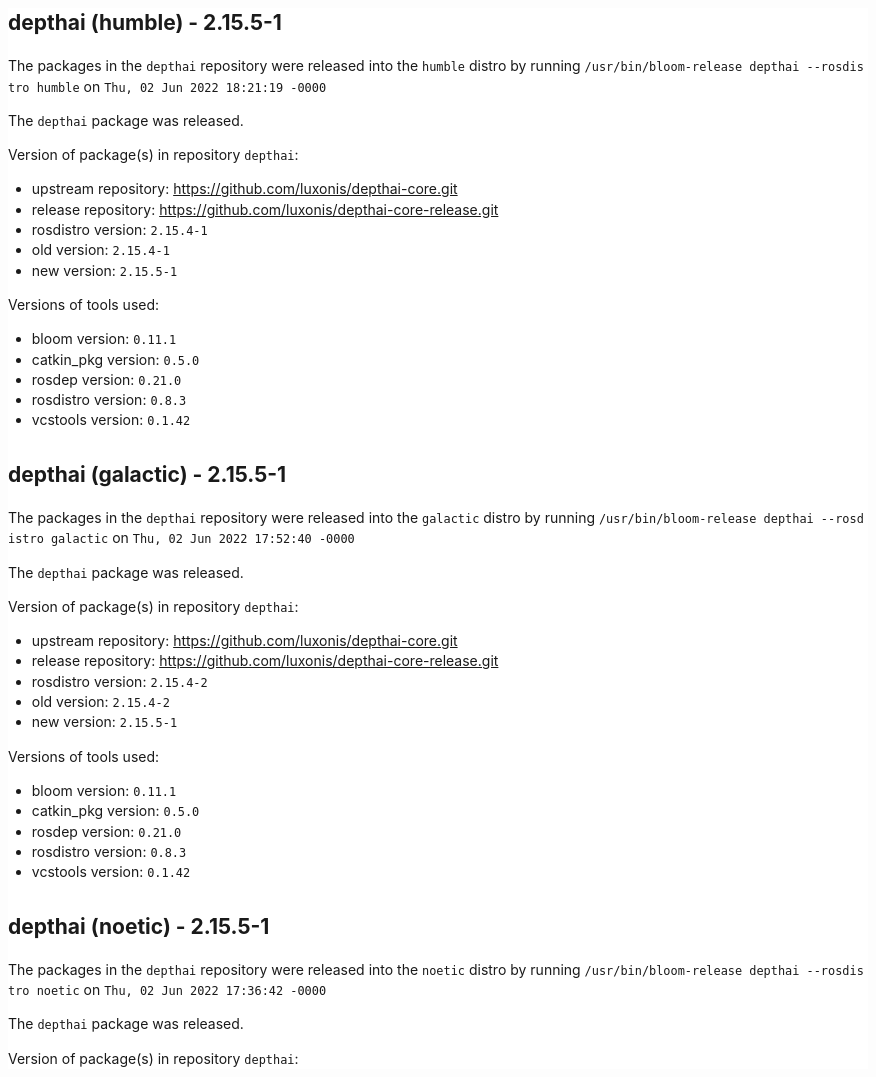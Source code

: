 
## depthai (humble) - 2.15.5-1

The packages in the `depthai` repository were released into the `humble` distro by running `/usr/bin/bloom-release depthai --rosdistro humble` on `Thu, 02 Jun 2022 18:21:19 -0000`

The `depthai` package was released.

Version of package(s) in repository `depthai`:

- upstream repository: https://github.com/luxonis/depthai-core.git
- release repository: https://github.com/luxonis/depthai-core-release.git
- rosdistro version: `2.15.4-1`
- old version: `2.15.4-1`
- new version: `2.15.5-1`

Versions of tools used:

- bloom version: `0.11.1`
- catkin_pkg version: `0.5.0`
- rosdep version: `0.21.0`
- rosdistro version: `0.8.3`
- vcstools version: `0.1.42`


## depthai (galactic) - 2.15.5-1

The packages in the `depthai` repository were released into the `galactic` distro by running `/usr/bin/bloom-release depthai --rosdistro galactic` on `Thu, 02 Jun 2022 17:52:40 -0000`

The `depthai` package was released.

Version of package(s) in repository `depthai`:

- upstream repository: https://github.com/luxonis/depthai-core.git
- release repository: https://github.com/luxonis/depthai-core-release.git
- rosdistro version: `2.15.4-2`
- old version: `2.15.4-2`
- new version: `2.15.5-1`

Versions of tools used:

- bloom version: `0.11.1`
- catkin_pkg version: `0.5.0`
- rosdep version: `0.21.0`
- rosdistro version: `0.8.3`
- vcstools version: `0.1.42`


## depthai (noetic) - 2.15.5-1

The packages in the `depthai` repository were released into the `noetic` distro by running `/usr/bin/bloom-release depthai --rosdistro noetic` on `Thu, 02 Jun 2022 17:36:42 -0000`

The `depthai` package was released.

Version of package(s) in repository `depthai`:
